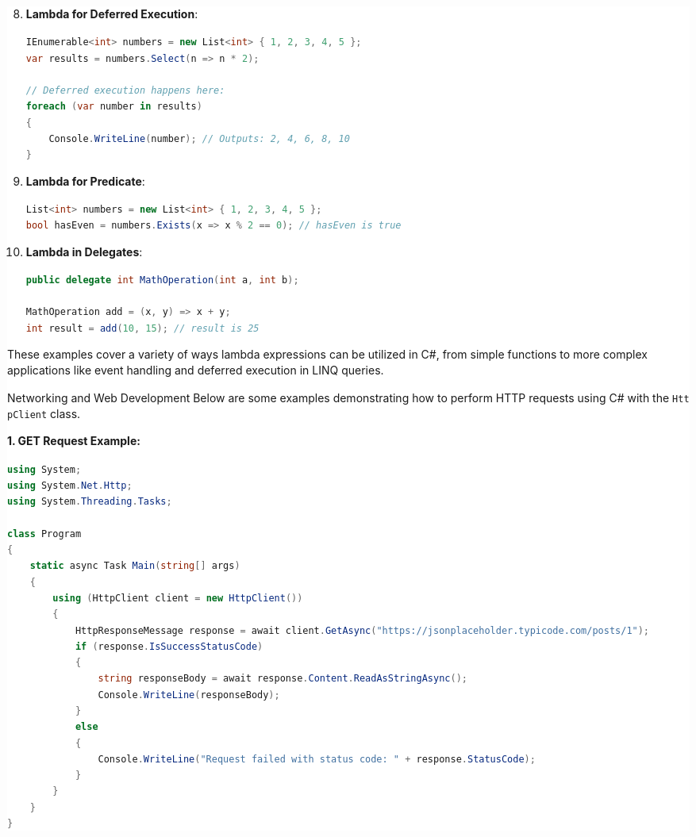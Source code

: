8. **Lambda for Deferred Execution**:
   ```csharp
   IEnumerable<int> numbers = new List<int> { 1, 2, 3, 4, 5 };
   var results = numbers.Select(n => n * 2);

   // Deferred execution happens here:
   foreach (var number in results)
   {
       Console.WriteLine(number); // Outputs: 2, 4, 6, 8, 10
   }
   ```

9. **Lambda for Predicate**:
   ```csharp
   List<int> numbers = new List<int> { 1, 2, 3, 4, 5 };
   bool hasEven = numbers.Exists(x => x % 2 == 0); // hasEven is true
   ```

10. **Lambda in Delegates**:
    ```csharp
    public delegate int MathOperation(int a, int b);
    
    MathOperation add = (x, y) => x + y;
    int result = add(10, 15); // result is 25
    ```

These examples cover a variety of ways lambda expressions can be utilized in C#, from simple functions to more complex applications like event handling and deferred execution in LINQ queries.

Networking and Web Development
Below are some examples demonstrating how to perform HTTP requests using C# with the `HttpClient` class.

**1. GET Request Example:**

```csharp
using System;
using System.Net.Http;
using System.Threading.Tasks;

class Program
{
    static async Task Main(string[] args)
    {
        using (HttpClient client = new HttpClient())
        {
            HttpResponseMessage response = await client.GetAsync("https://jsonplaceholder.typicode.com/posts/1");
            if (response.IsSuccessStatusCode)
            {
                string responseBody = await response.Content.ReadAsStringAsync();
                Console.WriteLine(responseBody);
            }
            else
            {
                Console.WriteLine("Request failed with status code: " + response.StatusCode);
            }
        }
    }
}
```

